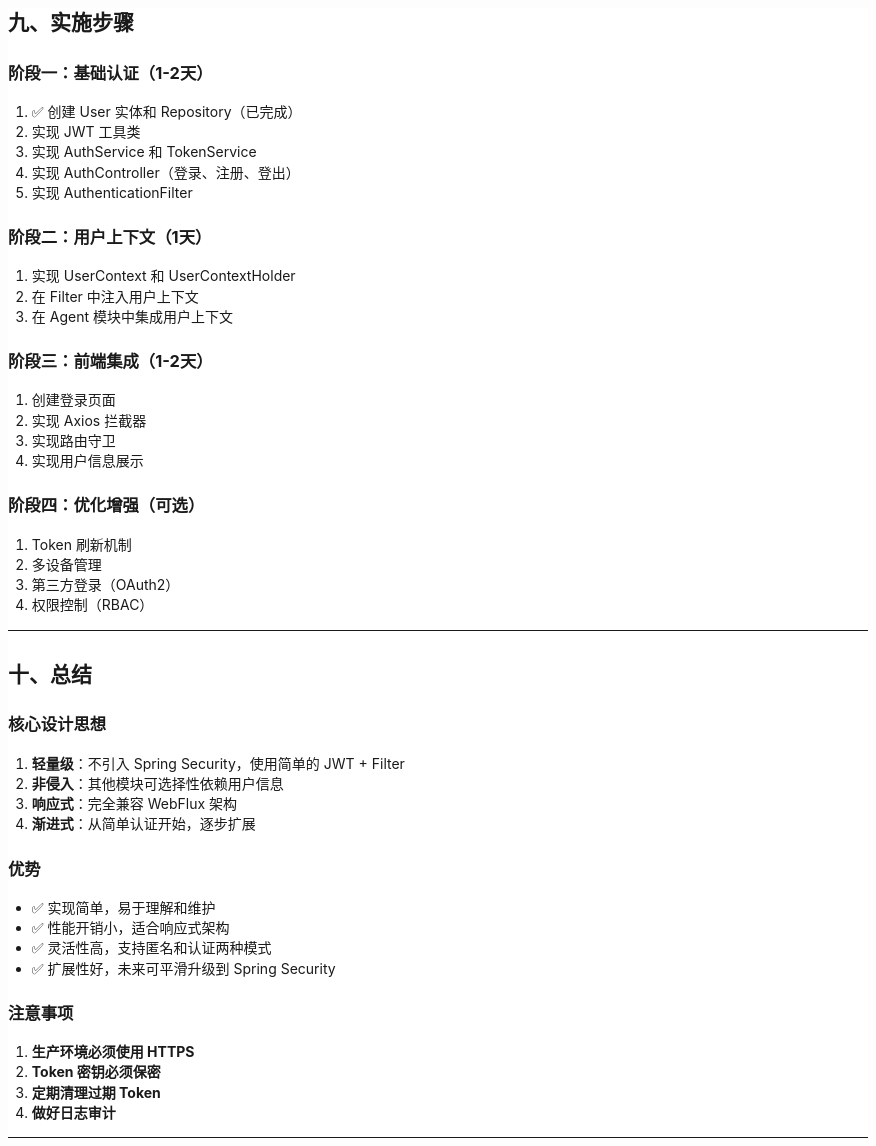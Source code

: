 
## 九、实施步骤

### 阶段一：基础认证（1-2天）
1. ✅ 创建 User 实体和 Repository（已完成）
2. 实现 JWT 工具类
3. 实现 AuthService 和 TokenService
4. 实现 AuthController（登录、注册、登出）
5. 实现 AuthenticationFilter

### 阶段二：用户上下文（1天）
1. 实现 UserContext 和 UserContextHolder
2. 在 Filter 中注入用户上下文
3. 在 Agent 模块中集成用户上下文

### 阶段三：前端集成（1-2天）
1. 创建登录页面
2. 实现 Axios 拦截器
3. 实现路由守卫
4. 实现用户信息展示

### 阶段四：优化增强（可选）
1. Token 刷新机制
2. 多设备管理
3. 第三方登录（OAuth2）
4. 权限控制（RBAC）

---

## 十、总结

### 核心设计思想

1. **轻量级**：不引入 Spring Security，使用简单的 JWT + Filter
2. **非侵入**：其他模块可选择性依赖用户信息
3. **响应式**：完全兼容 WebFlux 架构
4. **渐进式**：从简单认证开始，逐步扩展

### 优势

- ✅ 实现简单，易于理解和维护
- ✅ 性能开销小，适合响应式架构
- ✅ 灵活性高，支持匿名和认证两种模式
- ✅ 扩展性好，未来可平滑升级到 Spring Security

### 注意事项

1. **生产环境必须使用 HTTPS**
2. **Token 密钥必须保密**
3. **定期清理过期 Token**
4. **做好日志审计**

---